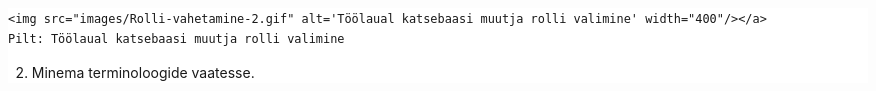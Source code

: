     <img src="images/Rolli-vahetamine-2.gif" alt='Töölaual katsebaasi muutja rolli valimine' width="400"/></a>   
    Pilt: Töölaual katsebaasi muutja rolli valimine

2. Minema terminoloogide vaatesse.  
<a href="images/Terminoloogide-vaatesse-minemine.gif" target="_blank" rel="noreferrer noopener">
